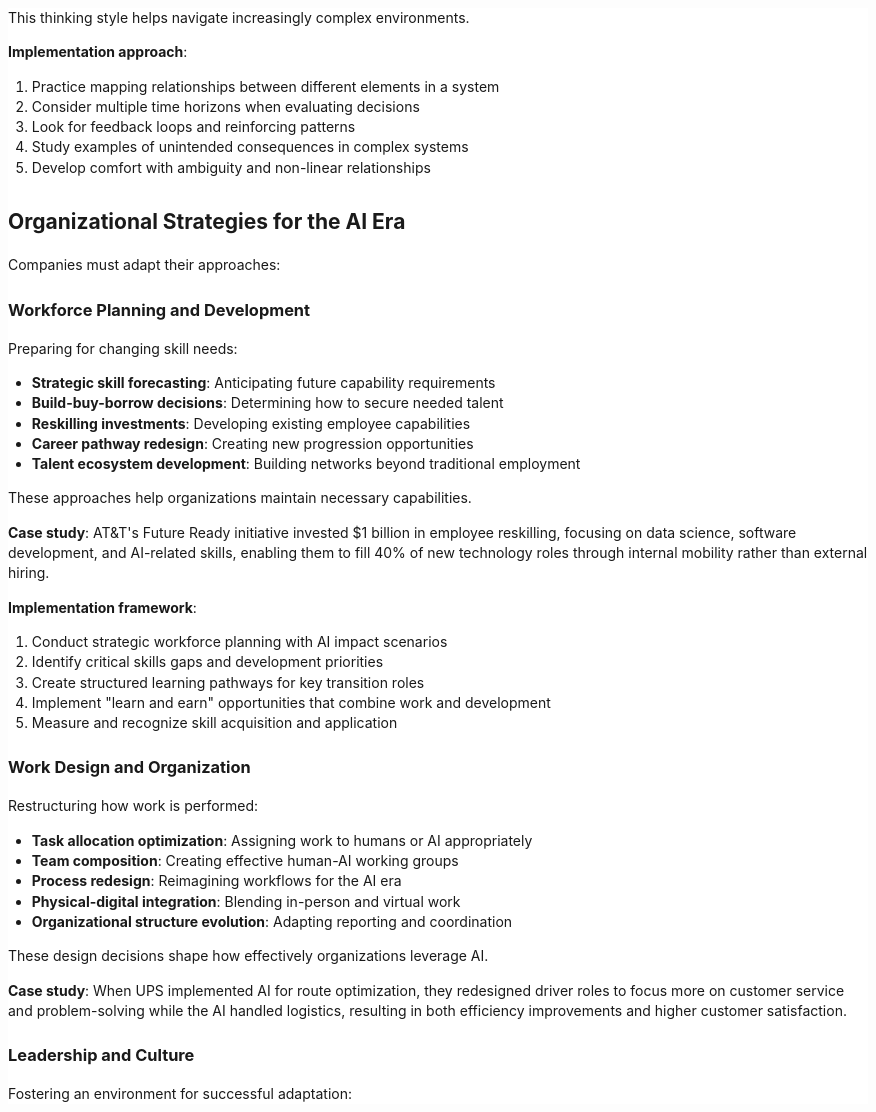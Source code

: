 This thinking style helps navigate increasingly complex environments.

**Implementation approach**:
1. Practice mapping relationships between different elements in a system
2. Consider multiple time horizons when evaluating decisions
3. Look for feedback loops and reinforcing patterns
4. Study examples of unintended consequences in complex systems
5. Develop comfort with ambiguity and non-linear relationships

## Organizational Strategies for the AI Era

Companies must adapt their approaches:

### Workforce Planning and Development

Preparing for changing skill needs:

- **Strategic skill forecasting**: Anticipating future capability requirements
- **Build-buy-borrow decisions**: Determining how to secure needed talent
- **Reskilling investments**: Developing existing employee capabilities
- **Career pathway redesign**: Creating new progression opportunities
- **Talent ecosystem development**: Building networks beyond traditional employment

These approaches help organizations maintain necessary capabilities.

**Case study**: AT&T's Future Ready initiative invested $1 billion in employee reskilling, focusing on data science, software development, and AI-related skills, enabling them to fill 40% of new technology roles through internal mobility rather than external hiring.

**Implementation framework**:
1. Conduct strategic workforce planning with AI impact scenarios
2. Identify critical skills gaps and development priorities
3. Create structured learning pathways for key transition roles
4. Implement "learn and earn" opportunities that combine work and development
5. Measure and recognize skill acquisition and application

### Work Design and Organization

Restructuring how work is performed:

- **Task allocation optimization**: Assigning work to humans or AI appropriately
- **Team composition**: Creating effective human-AI working groups
- **Process redesign**: Reimagining workflows for the AI era
- **Physical-digital integration**: Blending in-person and virtual work
- **Organizational structure evolution**: Adapting reporting and coordination

These design decisions shape how effectively organizations leverage AI.

**Case study**: When UPS implemented AI for route optimization, they redesigned driver roles to focus more on customer service and problem-solving while the AI handled logistics, resulting in both efficiency improvements and higher customer satisfaction.

### Leadership and Culture

Fostering an environment for successful adaptation:
